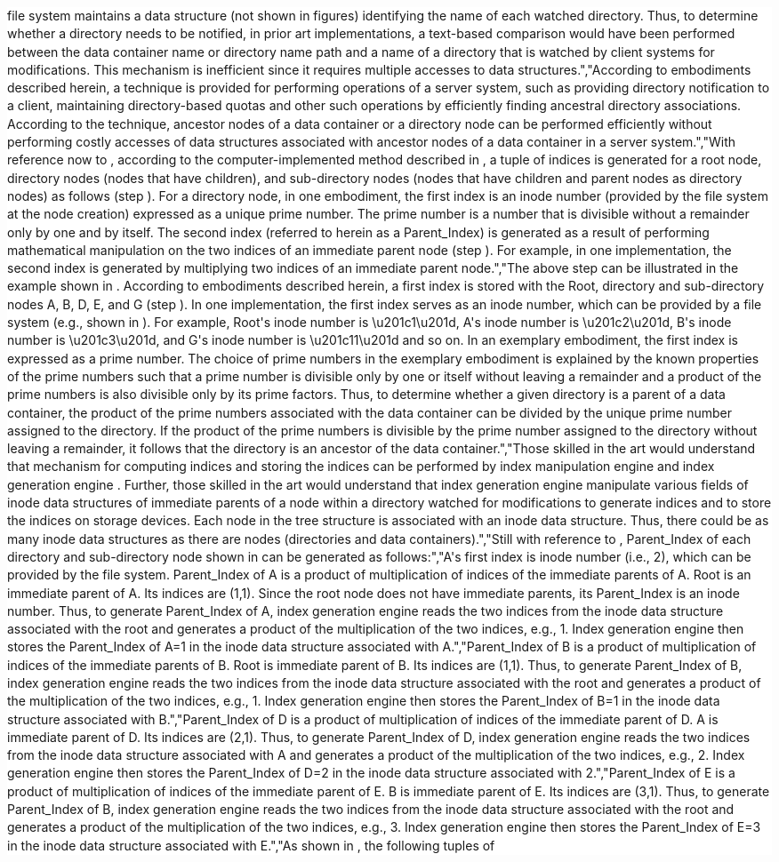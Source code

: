 file system maintains a data structure (not shown in figures) identifying the name of each watched directory. Thus, to determine whether a directory needs to be notified, in prior art implementations, a text-based comparison would have been performed between the data container name or directory name path and a name of a directory that is watched by client systems for modifications. This mechanism is inefficient since it requires multiple accesses to data structures.","According to embodiments described herein, a technique is provided for performing operations of a server system, such as providing directory notification to a client, maintaining directory-based quotas and other such operations by efficiently finding ancestral directory associations. According to the technique, ancestor nodes of a data container or a directory node can be performed efficiently without performing costly accesses of data structures associated with ancestor nodes of a data container in a server system.","With reference now to , according to the computer-implemented method described in , a tuple of indices is generated for a root node, directory nodes (nodes that have children), and sub-directory nodes (nodes that have children and parent nodes as directory nodes) as follows (step ). For a directory node, in one embodiment, the first index is an inode number (provided by the file system at the node creation) expressed as a unique prime number. The prime number is a number that is divisible without a remainder only by one and by itself. The second index (referred to herein as a Parent_Index) is generated as a result of performing mathematical manipulation on the two indices of an immediate parent node (step ). For example, in one implementation, the second index is generated by multiplying two indices of an immediate parent node.","The above step can be illustrated in the example shown in . According to embodiments described herein, a first index is stored with the Root, directory and sub-directory nodes A, B, D, E, and G (step ). In one implementation, the first index serves as an inode number, which can be provided by a file system (e.g.,  shown in ). For example, Root's inode number is \u201c1\u201d, A's inode number is \u201c2\u201d, B's inode number is \u201c3\u201d, and G's inode number is \u201c11\u201d and so on. In an exemplary embodiment, the first index is expressed as a prime number. The choice of prime numbers in the exemplary embodiment is explained by the known properties of the prime numbers such that a prime number is divisible only by one or itself without leaving a remainder and a product of the prime numbers is also divisible only by its prime factors. Thus, to determine whether a given directory is a parent of a data container, the product of the prime numbers associated with the data container can be divided by the unique prime number assigned to the directory. If the product of the prime numbers is divisible by the prime number assigned to the directory without leaving a remainder, it follows that the directory is an ancestor of the data container.","Those skilled in the art would understand that mechanism for computing indices and storing the indices can be performed by index manipulation engine  and index generation engine . Further, those skilled in the art would understand that index generation engine  manipulate various fields of inode data structures of immediate parents of a node within a directory watched for modifications to generate indices and to store the indices on storage devices. Each node in the tree structure is associated with an inode data structure. Thus, there could be as many inode data structures as there are nodes (directories and data containers).","Still with reference to , Parent_Index of each directory and sub-directory node shown in  can be generated as follows:","A's first index is inode number (i.e., 2), which can be provided by the file system. Parent_Index of A is a product of multiplication of indices of the immediate parents of A. Root is an immediate parent of A. Its indices are (1,1). Since the root node does not have immediate parents, its Parent_Index is an inode number. Thus, to generate Parent_Index of A, index generation engine  reads the two indices from the inode data structure associated with the root and generates a product of the multiplication of the two indices, e.g., 1. Index generation engine then stores the Parent_Index of A=1 in the inode data structure associated with A.","Parent_Index of B is a product of multiplication of indices of the immediate parents of B. Root is immediate parent of B. Its indices are (1,1). Thus, to generate Parent_Index of B, index generation engine  reads the two indices from the inode data structure associated with the root and generates a product of the multiplication of the two indices, e.g., 1. Index generation engine then stores the Parent_Index of B=1 in the inode data structure associated with B.","Parent_Index of D is a product of multiplication of indices of the immediate parent of D. A is immediate parent of D. Its indices are (2,1). Thus, to generate Parent_Index of D, index generation engine  reads the two indices from the inode data structure associated with A and generates a product of the multiplication of the two indices, e.g., 2. Index generation engine then stores the Parent_Index of D=2 in the inode data structure associated with 2.","Parent_Index of E is a product of multiplication of indices of the immediate parent of E. B is immediate parent of E. Its indices are (3,1). Thus, to generate Parent_Index of B, index generation engine  reads the two indices from the inode data structure associated with the root and generates a product of the multiplication of the two indices, e.g., 3. Index generation engine then stores the Parent_Index of E=3 in the inode data structure associated with E.","As shown in , the following tuples of